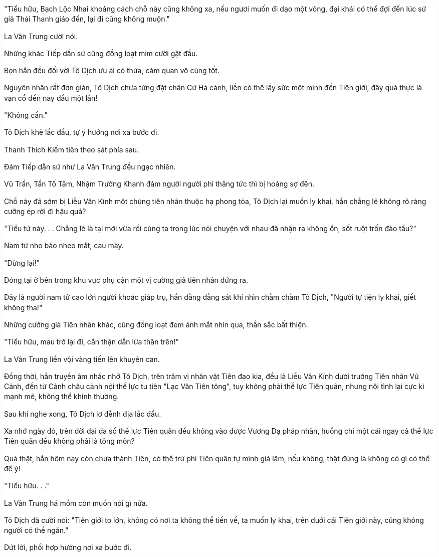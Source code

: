 "Tiểu hữu, Bạch Lộc Nhai khoảng cách chỗ này cũng không xa, nếu ngươi muốn đi dạo một vòng, đại khái có thể đợi đến lúc sứ giả Thái Thanh giáo đến, lại đi cũng không muộn."

La Vân Trung cười nói.

Những khác Tiếp dẫn sứ cũng đồng loạt mỉm cười gật đầu.

Bọn hắn đều đối với Tô Dịch ưu ái có thừa, cảm quan vô cùng tốt.

Nguyên nhân rất đơn giản, Tô Dịch chưa từng đặt chân Cử Hà cảnh, liền có thể lấy sức một mình đến Tiên giới, đây quả thực là vạn cổ đến nay đầu một lần!

"Không cần."

Tô Dịch khẽ lắc đầu, tự ý hướng nơi xa bước đi.

Thanh Thích Kiếm tiên theo sát phía sau.

Đám Tiếp dẫn sứ như La Vân Trung đều ngạc nhiên.

Vũ Trần, Tần Tố Tâm, Nhậm Trường Khanh đám người người phi thăng tức thì bị hoảng sợ đến.

Chỗ này đã sớm bị Liễu Vân Kính một chúng tiên nhân thuộc hạ phong tỏa, Tô Dịch lại muốn ly khai, hắn chẳng lẽ không rõ ràng cưỡng ép rời đi hậu quả?

"Tiểu tử này. . . Chẳng lẽ là tại mới vừa rồi cùng ta trong lúc nói chuyện với nhau đã nhận ra không ổn, sốt ruột trốn đào tẩu?"

Nam tử nho bào nheo mắt, cau mày.

"Dừng lại!"

Đóng tại ở bên trong khu vực phụ cận một vị cường giả tiên nhân đứng ra.

Đây là người nam tử cao lớn người khoác giáp trụ, hắn đằng đằng sát khí nhìn chằm chằm Tô Dịch, "Người tự tiện ly khai, giết không tha!"

Những cường giả Tiên nhân khác, cũng đồng loạt đem ánh mắt nhìn qua, thần sắc bất thiện.

"Tiểu hữu, mau trở lại đi, cẩn thận dẫn lửa thân trên!"

La Vân Trung liền vội vàng tiến lên khuyên can.

Đồng thời, hắn truyền âm nhắc nhở Tô Dịch, trên trăm vị nhân vật Tiên đạo kia, đều là Liễu Vân Kính dưới trướng Tiên nhân Vũ Cảnh, đến từ Cảnh châu cảnh nội thế lực tu tiên "Lạc Vân Tiên tông", tuy không phải thế lực Tiên quân, nhưng nội tình lại cực kì mạnh mẽ, không thể khinh thường.

Sau khi nghe xong, Tô Dịch lơ đễnh địa lắc đầu.

Xa nhớ ngày đó, trên đời đại đa số thế lực Tiên quân đều không vào được Vương Dạ pháp nhãn, huống chi một cái ngay cả thế lực Tiên quân đều không phải là tông môn?

Quả thật, hắn hôm nay còn chưa thành Tiên, có thể trừ phi Tiên quân tự mình giá lâm, nếu không, thật đúng là không có gì có thể để ý!

"Tiểu hữu. . ."

La Vân Trung há mồm còn muốn nói gì nữa.

Tô Dịch đã cười nói: "Tiên giới to lớn, không có nơi ta không thể tiến về, ta muốn ly khai, trên dưới cái Tiên giới này, cũng không người có thể ngăn."

Dứt lời, phối hợp hướng nơi xa bước đi.
